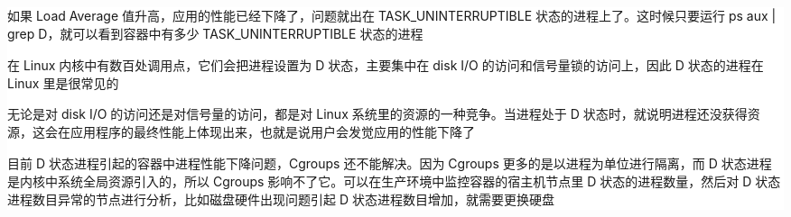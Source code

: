 如果 Load Average 值升高，应用的性能已经下降了，问题就出在 TASK_UNINTERRUPTIBLE 状态的进程上了。这时候只要运行 ps aux | grep D，就可以看到容器中有多少 TASK_UNINTERRUPTIBLE 状态的进程

在 Linux 内核中有数百处调用点，它们会把进程设置为 D 状态，主要集中在 disk I/O 的访问和信号量锁的访问上，因此 D 状态的进程在 Linux 里是很常见的

无论是对 disk I/O 的访问还是对信号量的访问，都是对 Linux 系统里的资源的一种竞争。当进程处于 D 状态时，就说明进程还没获得资源，这会在应用程序的最终性能上体现出来，也就是说用户会发觉应用的性能下降了

目前 D 状态进程引起的容器中进程性能下降问题，Cgroups 还不能解决。因为 Cgroups 更多的是以进程为单位进行隔离，而 D 状态进程是内核中系统全局资源引入的，所以 Cgroups 影响不了它。可以在生产环境中监控容器的宿主机节点里 D 状态的进程数量，然后对 D 状态进程数目异常的节点进行分析，比如磁盘硬件出现问题引起 D 状态进程数目增加，就需要更换硬盘